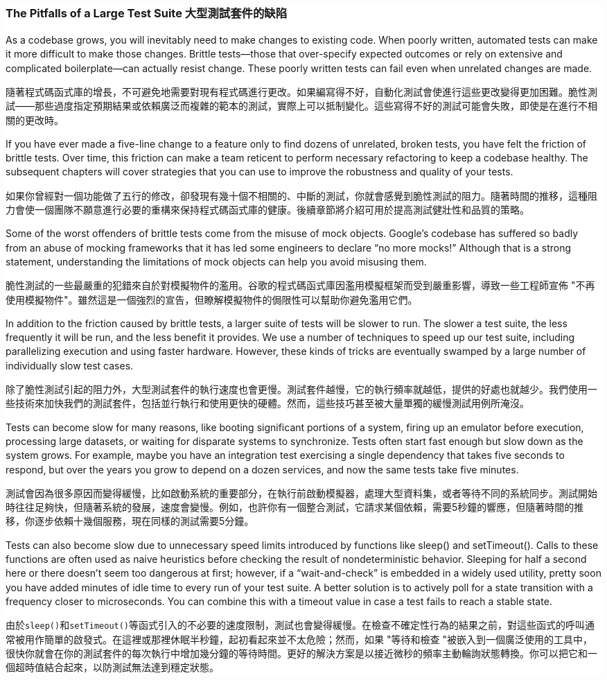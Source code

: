 ### The Pitfalls of a Large Test Suite  大型測試套件的缺陷

As a codebase grows, you will inevitably need to make changes to existing code. When poorly written, automated tests can make it more difficult to make those changes. Brittle tests—those that over-specify expected outcomes or rely on extensive and complicated boilerplate—can actually resist change. These poorly written tests can fail even when unrelated changes are made.

隨著程式碼函式庫的增長，不可避免地需要對現有程式碼進行更改。如果編寫得不好，自動化測試會使進行這些更改變得更加困難。脆性測試——那些過度指定預期結果或依賴廣泛而複雜的範本的測試，實際上可以抵制變化。這些寫得不好的測試可能會失敗，即使是在進行不相關的更改時。

If you have ever made a five-line change to a feature only to find dozens of unrelated, broken tests, you have felt the friction of brittle tests. Over time, this friction can make a team reticent to perform necessary refactoring to keep a codebase healthy. The subsequent chapters will cover strategies that you can use to improve the robustness and quality of your tests.

如果你曾經對一個功能做了五行的修改，卻發現有幾十個不相關的、中斷的測試，你就會感覺到脆性測試的阻力。隨著時間的推移，這種阻力會使一個團隊不願意進行必要的重構來保持程式碼函式庫的健康。後續章節將介紹可用於提高測試健壯性和品質的策略。

Some of the worst offenders of brittle tests come from the misuse of mock objects. Google’s codebase has suffered so badly from an abuse of mocking frameworks that it has led some engineers to declare “no more mocks!” Although that is a strong statement, understanding the limitations of mock objects can help you avoid misusing them.

脆性測試的一些最嚴重的犯錯來自於對模擬物件的濫用。谷歌的程式碼函式庫因濫用模擬框架而受到嚴重影響，導致一些工程師宣佈 "不再使用模擬物件"。雖然這是一個強烈的宣告，但瞭解模擬物件的侷限性可以幫助你避免濫用它們。

In addition to the friction caused by brittle tests, a larger suite of tests will be slower to run. The slower a test suite, the less frequently it will be run, and the less benefit it provides. We use a number of techniques to speed up our test suite, including parallelizing execution and using faster hardware. However, these kinds of tricks are eventually swamped by a large number of individually slow test cases.

除了脆性測試引起的阻力外，大型測試套件的執行速度也會更慢。測試套件越慢，它的執行頻率就越低，提供的好處也就越少。我們使用一些技術來加快我們的測試套件，包括並行執行和使用更快的硬體。然而，這些技巧甚至被大量單獨的緩慢測試用例所淹沒。

Tests can become slow for many reasons, like booting significant portions of a system, firing up an emulator before execution, processing large datasets, or waiting for disparate systems to synchronize. Tests often start fast enough but slow down as the system grows. For example, maybe you have an integration test exercising a single dependency that takes five seconds to respond, but over the years you grow to depend on a dozen services, and now the same tests take five minutes.

測試會因為很多原因而變得緩慢，比如啟動系統的重要部分，在執行前啟動模擬器，處理大型資料集，或者等待不同的系統同步。測試開始時往往足夠快，但隨著系統的發展，速度會變慢。例如，也許你有一個整合測試，它請求某個依賴，需要5秒鐘的響應，但隨著時間的推移，你逐步依賴十幾個服務，現在同樣的測試需要5分鐘。

Tests can also become slow due to unnecessary speed limits introduced by functions like sleep() and setTimeout(). Calls to these functions are often used as naive heuristics before checking the result of nondeterministic behavior. Sleeping for half a second here or there doesn’t seem too dangerous at first; however, if a “wait-and-check” is embedded in a widely used utility, pretty soon you have added minutes of idle time to every run of your test suite. A better solution is to actively poll for a state transition with a frequency closer to microseconds. You can combine this with a timeout value in case a test fails to reach a stable state.

由於`sleep()`和`setTimeout()`等函式引入的不必要的速度限制，測試也會變得緩慢。在檢查不確定性行為的結果之前，對這些函式的呼叫通常被用作簡單的啟發式。在這裡或那裡休眠半秒鐘，起初看起來並不太危險；然而，如果 "等待和檢查 "被嵌入到一個廣泛使用的工具中，很快你就會在你的測試套件的每次執行中增加幾分鐘的等待時間。更好的解決方案是以接近微秒的頻率主動輪詢狀態轉換。你可以把它和一個超時值結合起來，以防測試無法達到穩定狀態。
